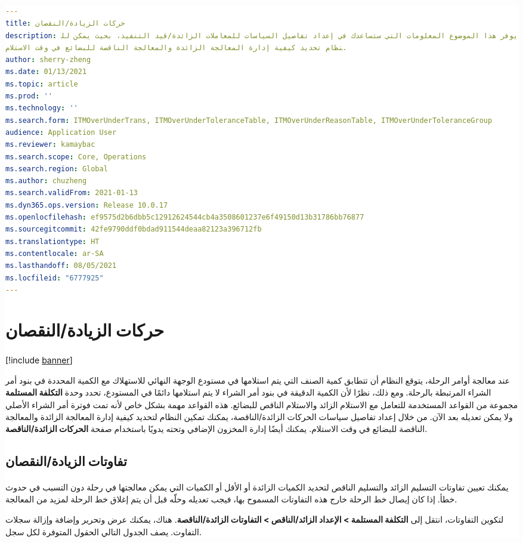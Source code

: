 ```yaml
---
title: حركات الزيادة/النقصان
description: يوفر هذا الموضوع المعلومات التي ستساعدك في إعداد تفاصيل السياسات للمعاملات الزائدة/قيد التنفيذ، بحيث يمكن للنظام تحديد كيفية إدارة المعالجة الزائدة والمعالجة الناقصة للبضائع في وقت الاستلام.
author: sherry-zheng
ms.date: 01/13/2021
ms.topic: article
ms.prod: ''
ms.technology: ''
ms.search.form: ITMOverUnderTrans, ITMOverUnderToleranceTable, ITMOverUnderReasonTable, ITMOverUnderToleranceGroup
audience: Application User
ms.reviewer: kamaybac
ms.search.scope: Core, Operations
ms.search.region: Global
ms.author: chuzheng
ms.search.validFrom: 2021-01-13
ms.dyn365.ops.version: Release 10.0.17
ms.openlocfilehash: ef9575d2b6dbb5c12912624544cb4a3508601237e6f49150d13b31786bb76877
ms.sourcegitcommit: 42fe9790ddf0bdad911544deaa82123a396712fb
ms.translationtype: HT
ms.contentlocale: ar-SA
ms.lasthandoff: 08/05/2021
ms.locfileid: "6777925"
---
```

# <a name="overunder-transactions"></a>حركات الزيادة/النقصان

[!include [banner](../../includes/banner.md)]

عند معالجة أوامر الرحلة، يتوقع النظام أن تتطابق كمية الصنف التي يتم استلامها في مستودع الوجهة النهائي للاستهلاك مع الكمية المحددة في بنود أمر الشراء المرتبطة بالرحلة. ومع ذلك، نظرًا لأن الكمية الدقيقة في بنود أمر الشراء لا يتم استلامها دائمًا في المستودع، تحدد وحدة **التكلفة المستلمة** مجموعة من القواعد المستخدمة للتعامل مع الاستلام الزائد والاستلام الناقص للبضائع. هذه القواعد مهمة بشكل خاص لأنه تمت فوترة أمر الشراء الأصلي ولا يمكن تعديله بعد الآن. من خلال إعداد تفاصيل سياسات الحركات الزائدة/الناقصة، يمكنك تمكين النظام لتحديد كيفية إدارة المعالجة الزائدة والمعالجة الناقصة للبضائع في وقت الاستلام. يمكنك أيضًا إدارة المخزون الإضافي وتحته يدويًا باستخدام صفحة **الحركات الزائدة/الناقصة**.

## <a name="overunder-tolerances"></a>تفاوتات الزيادة/النقصان

يمكنك تعيين تفاوتات التسليم الزائد والتسليم الناقص لتحديد الكميات الزائدة أو الأقل أو الكميات التي يمكن معالجتها في رحلة دون التسبب في حدوث خطأ. إذا كان إيصال خط الرحلة خارج هذه التفاوتات المسموح بها، فيجب تعديله وحلّه قبل أن يتم إغلاق خط الرحلة لمزيد من المعالجة.

لتكوين التفاوتات، انتقل إلى **التكلفة المستلمة \> الإعداد الزائد/الناقص \> التفاوتات الزائدة/الناقصة**. هناك، يمكنك عرض وتحرير وإضافة وإزالة سجلات التفاوت. يصف الجدول التالي الحقول المتوفرة لكل سجل.
